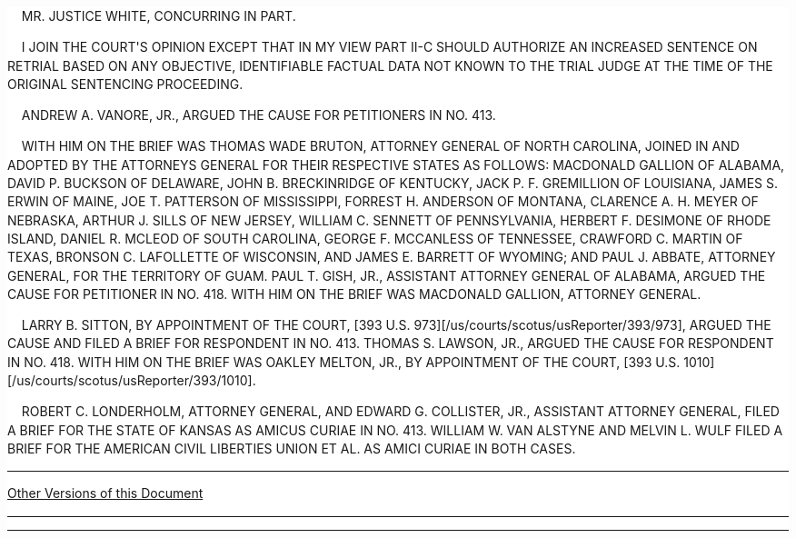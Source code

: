     MR. JUSTICE WHITE, CONCURRING IN PART.

    I JOIN THE COURT'S OPINION EXCEPT THAT IN MY VIEW PART II-C SHOULD AUTHORIZE AN INCREASED SENTENCE ON RETRIAL BASED ON ANY OBJECTIVE, IDENTIFIABLE FACTUAL DATA NOT KNOWN TO THE TRIAL JUDGE AT THE TIME OF THE ORIGINAL SENTENCING PROCEEDING.

    ANDREW A. VANORE, JR., ARGUED THE CAUSE FOR PETITIONERS IN NO. 413.

    WITH HIM ON THE BRIEF WAS THOMAS WADE BRUTON, ATTORNEY GENERAL OF NORTH CAROLINA, JOINED IN AND ADOPTED BY THE ATTORNEYS GENERAL FOR THEIR RESPECTIVE STATES AS FOLLOWS:  MACDONALD GALLION OF ALABAMA, DAVID P. BUCKSON OF DELAWARE, JOHN B. BRECKINRIDGE OF KENTUCKY, JACK P. F. GREMILLION OF LOUISIANA, JAMES S. ERWIN OF MAINE, JOE T. PATTERSON OF MISSISSIPPI, FORREST H. ANDERSON OF MONTANA, CLARENCE A. H. MEYER OF NEBRASKA, ARTHUR J. SILLS OF NEW JERSEY, WILLIAM C. SENNETT OF PENNSYLVANIA, HERBERT F. DESIMONE OF RHODE ISLAND, DANIEL R. MCLEOD OF SOUTH CAROLINA, GEORGE F. MCCANLESS OF TENNESSEE, CRAWFORD C. MARTIN OF TEXAS, BRONSON C. LAFOLLETTE OF WISCONSIN, AND JAMES E. BARRETT OF WYOMING; AND PAUL J. ABBATE, ATTORNEY GENERAL, FOR THE TERRITORY OF GUAM.  PAUL T. GISH, JR., ASSISTANT ATTORNEY GENERAL OF ALABAMA, ARGUED THE CAUSE FOR PETITIONER IN NO. 418.  WITH HIM ON THE BRIEF WAS MACDONALD GALLION, ATTORNEY GENERAL.

    LARRY B. SITTON, BY APPOINTMENT OF THE COURT, [393 U.S. 973][/us/courts/scotus/usReporter/393/973], ARGUED THE CAUSE AND FILED A BRIEF FOR RESPONDENT IN NO. 413.  THOMAS S. LAWSON, JR., ARGUED THE CAUSE FOR RESPONDENT IN NO. 418.  WITH HIM ON THE BRIEF WAS OAKLEY MELTON, JR., BY APPOINTMENT OF THE COURT, [393 U.S. 1010][/us/courts/scotus/usReporter/393/1010].

    ROBERT C. LONDERHOLM, ATTORNEY GENERAL, AND EDWARD G. COLLISTER, JR., ASSISTANT ATTORNEY GENERAL, FILED A BRIEF FOR THE STATE OF KANSAS AS AMICUS CURIAE IN NO. 413.  WILLIAM W. VAN ALSTYNE AND MELVIN L. WULF FILED A BRIEF FOR THE AMERICAN CIVIL LIBERTIES UNION ET AL. AS AMICI CURIAE IN BOTH CASES.

----------

[Other Versions of this Document](https://publicdocs.github.io/go/links?ns=uslm-x&ref=%2Fus%2Fcourts%2Fscotus%2FusReporter%2F395%2F711)

----------
----------

[/us/courts/scotus/usReporter/395/711]: https://publicdocs.github.io/go/links?ns=uslm-x&ref=%2Fus%2Fcourts%2Fscotus%2FusReporter%2F395%2F711
[/us/courts/scotus/usReporter/390/905]: https://publicdocs.github.io/go/links?ns=uslm-x&ref=%2Fus%2Fcourts%2Fscotus%2FusReporter%2F390%2F905
[/us/courts/scotus/usReporter/393/922]: https://publicdocs.github.io/go/links?ns=uslm-x&ref=%2Fus%2Fcourts%2Fscotus%2FusReporter%2F393%2F922
[/us/courts/scotus/usReporter/372/335]: https://publicdocs.github.io/go/links?ns=uslm-x&ref=%2Fus%2Fcourts%2Fscotus%2FusReporter%2F372%2F335
[/us/courts/scotus/usReporter/393/932]: https://publicdocs.github.io/go/links?ns=uslm-x&ref=%2Fus%2Fcourts%2Fscotus%2FusReporter%2F393%2F932
[/us/courts/scotus/usReporter/163/662]: https://publicdocs.github.io/go/links?ns=uslm-x&ref=%2Fus%2Fcourts%2Fscotus%2FusReporter%2F163%2F662
[/us/courts/scotus/usReporter/377/463]: https://publicdocs.github.io/go/links?ns=uslm-x&ref=%2Fus%2Fcourts%2Fscotus%2FusReporter%2F377%2F463
[/us/courts/scotus/usReporter/251/15]: https://publicdocs.github.io/go/links?ns=uslm-x&ref=%2Fus%2Fcourts%2Fscotus%2FusReporter%2F251%2F15
[/us/courts/scotus/usReporter/324/282]: https://publicdocs.github.io/go/links?ns=uslm-x&ref=%2Fus%2Fcourts%2Fscotus%2FusReporter%2F324%2F282
[/us/courts/scotus/usReporter/337/241]: https://publicdocs.github.io/go/links?ns=uslm-x&ref=%2Fus%2Fcourts%2Fscotus%2FusReporter%2F337%2F241
[/us/courts/scotus/usReporter/390/570]: https://publicdocs.github.io/go/links?ns=uslm-x&ref=%2Fus%2Fcourts%2Fscotus%2FusReporter%2F390%2F570
[/us/courts/scotus/usReporter/380/609]: https://publicdocs.github.io/go/links?ns=uslm-x&ref=%2Fus%2Fcourts%2Fscotus%2FusReporter%2F380%2F609
[/us/courts/scotus/usReporter/393/483]: https://publicdocs.github.io/go/links?ns=uslm-x&ref=%2Fus%2Fcourts%2Fscotus%2FusReporter%2F393%2F483
[/us/courts/scotus/usReporter/351/12]: https://publicdocs.github.io/go/links?ns=uslm-x&ref=%2Fus%2Fcourts%2Fscotus%2FusReporter%2F351%2F12
[/us/courts/scotus/usReporter/372/353]: https://publicdocs.github.io/go/links?ns=uslm-x&ref=%2Fus%2Fcourts%2Fscotus%2FusReporter%2F372%2F353
[/us/courts/scotus/usReporter/372/477]: https://publicdocs.github.io/go/links?ns=uslm-x&ref=%2Fus%2Fcourts%2Fscotus%2FusReporter%2F372%2F477
[/us/courts/scotus/usReporter/372/487]: https://publicdocs.github.io/go/links?ns=uslm-x&ref=%2Fus%2Fcourts%2Fscotus%2FusReporter%2F372%2F487
[/us/courts/scotus/usReporter/384/305]: https://publicdocs.github.io/go/links?ns=uslm-x&ref=%2Fus%2Fcourts%2Fscotus%2FusReporter%2F384%2F305
[/us/courts/scotus/usReporter/163/662]: https://publicdocs.github.io/go/links?ns=uslm-x&ref=%2Fus%2Fcourts%2Fscotus%2FusReporter%2F163%2F662
[/us/courts/scotus/usReporter/355/184]: https://publicdocs.github.io/go/links?ns=uslm-x&ref=%2Fus%2Fcourts%2Fscotus%2FusReporter%2F355%2F184
[/us/courts/scotus/usReporter/131/176]: https://publicdocs.github.io/go/links?ns=uslm-x&ref=%2Fus%2Fcourts%2Fscotus%2FusReporter%2F131%2F176
[/us/courts/scotus/usReporter/282/304]: https://publicdocs.github.io/go/links?ns=uslm-x&ref=%2Fus%2Fcourts%2Fscotus%2FusReporter%2F282%2F304
[/us/courts/scotus/usReporter/251/15]: https://publicdocs.github.io/go/links?ns=uslm-x&ref=%2Fus%2Fcourts%2Fscotus%2FusReporter%2F251%2F15
[/us/courts/scotus/usReporter/338/552]: https://publicdocs.github.io/go/links?ns=uslm-x&ref=%2Fus%2Fcourts%2Fscotus%2FusReporter%2F338%2F552
[/us/courts/scotus/usReporter/361/416]: https://publicdocs.github.io/go/links?ns=uslm-x&ref=%2Fus%2Fcourts%2Fscotus%2FusReporter%2F361%2F416
[/us/courts/scotus/usReporter/377/463]: https://publicdocs.github.io/go/links?ns=uslm-x&ref=%2Fus%2Fcourts%2Fscotus%2FusReporter%2F377%2F463
[/us/courts/scotus/usReporter/177/155]: https://publicdocs.github.io/go/links?ns=uslm-x&ref=%2Fus%2Fcourts%2Fscotus%2FusReporter%2F177%2F155

[/us/courts/scotus/usReporter/383/116]: https://publicdocs.github.io/go/links?ns=uslm-x&ref=%2Fus%2Fcourts%2Fscotus%2FusReporter%2F383%2F116
[/us/courts/scotus/usReporter/320/264]: https://publicdocs.github.io/go/links?ns=uslm-x&ref=%2Fus%2Fcourts%2Fscotus%2FusReporter%2F320%2F264